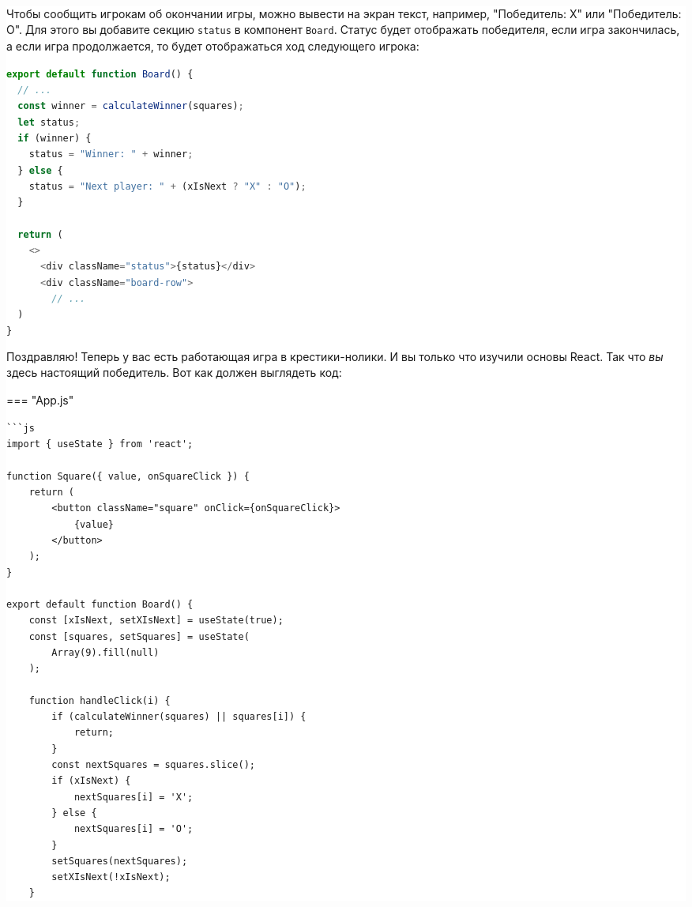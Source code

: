 Чтобы сообщить игрокам об окончании игры, можно вывести на экран текст, например, "Победитель: X" или "Победитель: O". Для этого вы добавите секцию `status` в компонент `Board`. Статус будет отображать победителя, если игра закончилась, а если игра продолжается, то будет отображаться ход следующего игрока:

```js hl_lines="3-9 13"
export default function Board() {
  // ...
  const winner = calculateWinner(squares);
  let status;
  if (winner) {
    status = "Winner: " + winner;
  } else {
    status = "Next player: " + (xIsNext ? "X" : "O");
  }

  return (
    <>
      <div className="status">{status}</div>
      <div className="board-row">
        // ...
  )
}
```

Поздравляю! Теперь у вас есть работающая игра в крестики-нолики. И вы только что изучили основы React. Так что _вы_ здесь настоящий победитель. Вот как должен выглядеть код:

=== "App.js"

    ```js
    import { useState } from 'react';

    function Square({ value, onSquareClick }) {
    	return (
    		<button className="square" onClick={onSquareClick}>
    			{value}
    		</button>
    	);
    }

    export default function Board() {
    	const [xIsNext, setXIsNext] = useState(true);
    	const [squares, setSquares] = useState(
    		Array(9).fill(null)
    	);

    	function handleClick(i) {
    		if (calculateWinner(squares) || squares[i]) {
    			return;
    		}
    		const nextSquares = squares.slice();
    		if (xIsNext) {
    			nextSquares[i] = 'X';
    		} else {
    			nextSquares[i] = 'O';
    		}
    		setSquares(nextSquares);
    		setXIsNext(!xIsNext);
    	}
